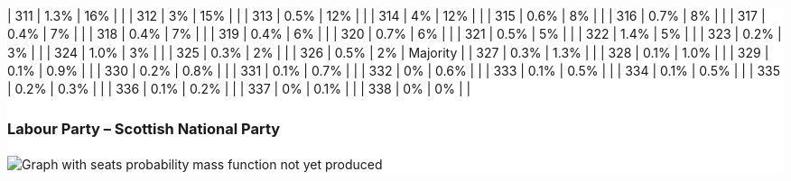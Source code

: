 | 311 | 1.3% | 16% |  |
| 312 | 3% | 15% |  |
| 313 | 0.5% | 12% |  |
| 314 | 4% | 12% |  |
| 315 | 0.6% | 8% |  |
| 316 | 0.7% | 8% |  |
| 317 | 0.4% | 7% |  |
| 318 | 0.4% | 7% |  |
| 319 | 0.4% | 6% |  |
| 320 | 0.7% | 6% |  |
| 321 | 0.5% | 5% |  |
| 322 | 1.4% | 5% |  |
| 323 | 0.2% | 3% |  |
| 324 | 1.0% | 3% |  |
| 325 | 0.3% | 2% |  |
| 326 | 0.5% | 2% | Majority |
| 327 | 0.3% | 1.3% |  |
| 328 | 0.1% | 1.0% |  |
| 329 | 0.1% | 0.9% |  |
| 330 | 0.2% | 0.8% |  |
| 331 | 0.1% | 0.7% |  |
| 332 | 0% | 0.6% |  |
| 333 | 0.1% | 0.5% |  |
| 334 | 0.1% | 0.5% |  |
| 335 | 0.2% | 0.3% |  |
| 336 | 0.1% | 0.2% |  |
| 337 | 0% | 0.1% |  |
| 338 | 0% | 0% |  |

### Labour Party – Scottish National Party

![Graph with seats probability mass function not yet produced](2021-02-12-Opinium-coalitions-seats-pmf-lab–snp.png "Seats Probability Mass Function")
